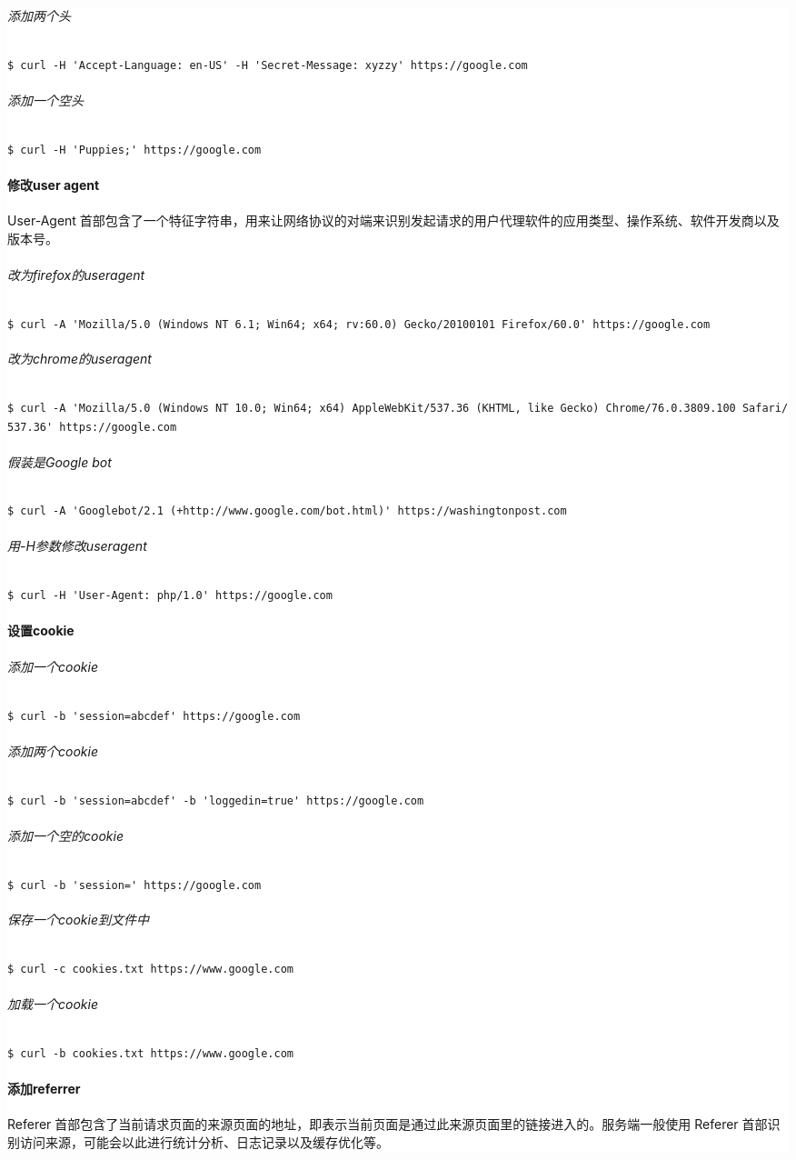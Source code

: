 ###### 添加两个头
```shell
$ curl -H 'Accept-Language: en-US' -H 'Secret-Message: xyzzy' https://google.com
```

###### 添加一个空头
```shell
$ curl -H 'Puppies;' https://google.com
```

#### 修改user agent
User-Agent 首部包含了一个特征字符串，用来让网络协议的对端来识别发起请求的用户代理软件的应用类型、操作系统、软件开发商以及版本号。
###### 改为firefox的useragent
```shell
$ curl -A 'Mozilla/5.0 (Windows NT 6.1; Win64; x64; rv:60.0) Gecko/20100101 Firefox/60.0' https://google.com
```
###### 改为chrome的useragent
```shell
$ curl -A 'Mozilla/5.0 (Windows NT 10.0; Win64; x64) AppleWebKit/537.36 (KHTML, like Gecko) Chrome/76.0.3809.100 Safari/537.36' https://google.com
```

###### 假装是Google bot
```shell
$ curl -A 'Googlebot/2.1 (+http://www.google.com/bot.html)' https://washingtonpost.com
```

###### 用-H参数修改useragent
```shell
$ curl -H 'User-Agent: php/1.0' https://google.com
```

#### 设置cookie
###### 添加一个cookie
```shell
$ curl -b 'session=abcdef' https://google.com
```

###### 添加两个cookie
```shell
$ curl -b 'session=abcdef' -b 'loggedin=true' https://google.com
```

###### 添加一个空的cookie
```shell
$ curl -b 'session=' https://google.com
```

###### 保存一个cookie到文件中
```shell
$ curl -c cookies.txt https://www.google.com
```

###### 加载一个cookie
```shell
$ curl -b cookies.txt https://www.google.com
```
#### 添加referrer
Referer 首部包含了当前请求页面的来源页面的地址，即表示当前页面是通过此来源页面里的链接进入的。服务端一般使用 Referer 首部识别访问来源，可能会以此进行统计分析、日志记录以及缓存优化等。
